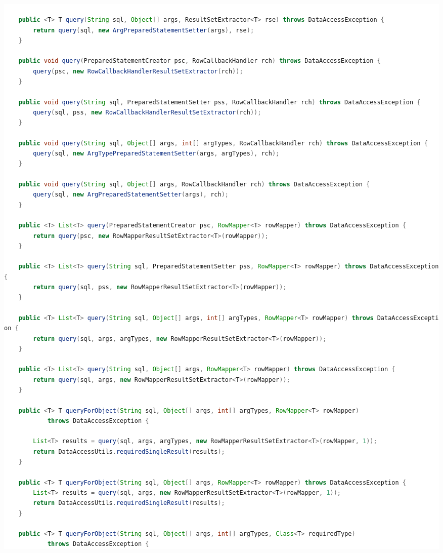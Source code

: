 ```java

	public <T> T query(String sql, Object[] args, ResultSetExtractor<T> rse) throws DataAccessException {
		return query(sql, new ArgPreparedStatementSetter(args), rse);
	}

	public void query(PreparedStatementCreator psc, RowCallbackHandler rch) throws DataAccessException {
		query(psc, new RowCallbackHandlerResultSetExtractor(rch));
	}

	public void query(String sql, PreparedStatementSetter pss, RowCallbackHandler rch) throws DataAccessException {
		query(sql, pss, new RowCallbackHandlerResultSetExtractor(rch));
	}

	public void query(String sql, Object[] args, int[] argTypes, RowCallbackHandler rch) throws DataAccessException {
		query(sql, new ArgTypePreparedStatementSetter(args, argTypes), rch);
	}

	public void query(String sql, Object[] args, RowCallbackHandler rch) throws DataAccessException {
		query(sql, new ArgPreparedStatementSetter(args), rch);
	}

	public <T> List<T> query(PreparedStatementCreator psc, RowMapper<T> rowMapper) throws DataAccessException {
		return query(psc, new RowMapperResultSetExtractor<T>(rowMapper));
	}

	public <T> List<T> query(String sql, PreparedStatementSetter pss, RowMapper<T> rowMapper) throws DataAccessException {
		return query(sql, pss, new RowMapperResultSetExtractor<T>(rowMapper));
	}

	public <T> List<T> query(String sql, Object[] args, int[] argTypes, RowMapper<T> rowMapper) throws DataAccessException {
		return query(sql, args, argTypes, new RowMapperResultSetExtractor<T>(rowMapper));
	}

	public <T> List<T> query(String sql, Object[] args, RowMapper<T> rowMapper) throws DataAccessException {
		return query(sql, args, new RowMapperResultSetExtractor<T>(rowMapper));
	}

	public <T> T queryForObject(String sql, Object[] args, int[] argTypes, RowMapper<T> rowMapper)
			throws DataAccessException {

		List<T> results = query(sql, args, argTypes, new RowMapperResultSetExtractor<T>(rowMapper, 1));
		return DataAccessUtils.requiredSingleResult(results);
	}

	public <T> T queryForObject(String sql, Object[] args, RowMapper<T> rowMapper) throws DataAccessException {
		List<T> results = query(sql, args, new RowMapperResultSetExtractor<T>(rowMapper, 1));
		return DataAccessUtils.requiredSingleResult(results);
	}

	public <T> T queryForObject(String sql, Object[] args, int[] argTypes, Class<T> requiredType)
			throws DataAccessException {

```